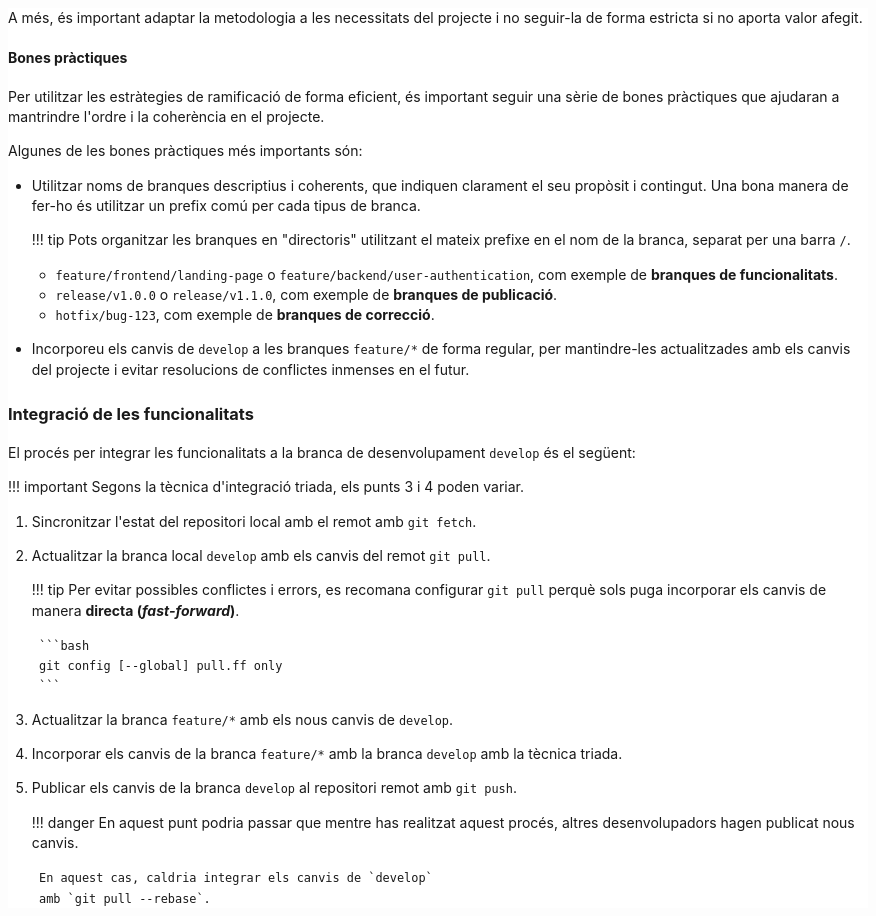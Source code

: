 A més, és important adaptar la metodologia a les necessitats del projecte
i no seguir-la de forma estricta si no aporta valor afegit.


#### Bones pràctiques
Per utilitzar les estràtegies de ramificació de forma eficient,
és important seguir una sèrie de bones pràctiques que ajudaran a
mantrindre l'ordre i la coherència en el projecte.

Algunes de les bones pràctiques més importants són:

- Utilitzar noms de branques descriptius i coherents, que indiquen clarament el seu propòsit i contingut.
    Una bona manera de fer-ho és utilitzar un prefix comú per cada tipus de branca.

    !!! tip
        Pots organitzar les branques en "directoris" utilitzant el mateix prefixe
        en el nom de la branca, separat per una barra `/`.

    - `feature/frontend/landing-page` o `feature/backend/user-authentication`,
        com exemple de __branques de funcionalitats__.
    - `release/v1.0.0` o `release/v1.1.0`, com exemple de __branques de publicació__.
    - `hotfix/bug-123`, com exemple de __branques de correcció__.

- Incorporeu els canvis de `develop` a les branques `feature/*` de forma regular,
    per mantindre-les actualitzades amb els canvis del projecte i evitar resolucions
    de conflictes inmenses en el futur.

### Integració de les funcionalitats

El procés per integrar les funcionalitats a la branca de desenvolupament `develop`
és el següent:

!!! important
    Segons la tècnica d'integració triada, els punts 3 i 4 poden variar.

1. Sincronitzar l'estat del repositori local amb el remot amb `git fetch`.
2. Actualitzar la branca local `develop` amb els canvis del remot `git pull`.

    !!! tip
        Per evitar possibles conflictes i errors, es recomana configurar `git pull`
        perquè sols puga incorporar els canvis de manera __directa (_fast-forward_)__.

        ```bash
        git config [--global] pull.ff only
        ```

3. Actualitzar la branca `feature/*` amb els nous canvis de `develop`.
4. Incorporar els canvis de la branca `feature/*` amb la branca `develop` amb la tècnica triada.
5. Publicar els canvis de la branca `develop` al repositori remot amb `git push`.

    !!! danger
        En aquest punt podria passar que mentre has realitzat aquest procés,
        altres desenvolupadors hagen publicat nous canvis.

        En aquest cas, caldria integrar els canvis de `develop`
        amb `git pull --rebase`.
